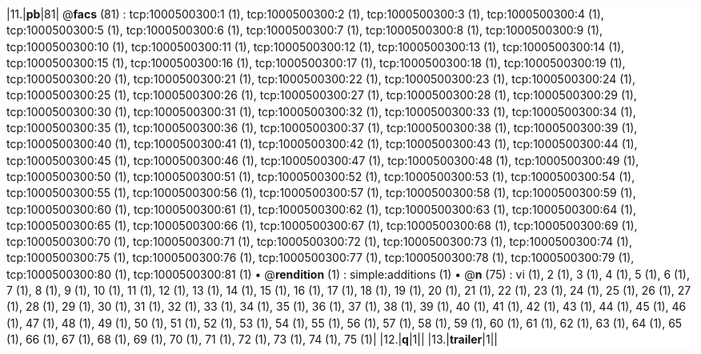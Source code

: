 |11.|__pb__|81| @__facs__ (81) : tcp:1000500300:1 (1), tcp:1000500300:2 (1), tcp:1000500300:3 (1), tcp:1000500300:4 (1), tcp:1000500300:5 (1), tcp:1000500300:6 (1), tcp:1000500300:7 (1), tcp:1000500300:8 (1), tcp:1000500300:9 (1), tcp:1000500300:10 (1), tcp:1000500300:11 (1), tcp:1000500300:12 (1), tcp:1000500300:13 (1), tcp:1000500300:14 (1), tcp:1000500300:15 (1), tcp:1000500300:16 (1), tcp:1000500300:17 (1), tcp:1000500300:18 (1), tcp:1000500300:19 (1), tcp:1000500300:20 (1), tcp:1000500300:21 (1), tcp:1000500300:22 (1), tcp:1000500300:23 (1), tcp:1000500300:24 (1), tcp:1000500300:25 (1), tcp:1000500300:26 (1), tcp:1000500300:27 (1), tcp:1000500300:28 (1), tcp:1000500300:29 (1), tcp:1000500300:30 (1), tcp:1000500300:31 (1), tcp:1000500300:32 (1), tcp:1000500300:33 (1), tcp:1000500300:34 (1), tcp:1000500300:35 (1), tcp:1000500300:36 (1), tcp:1000500300:37 (1), tcp:1000500300:38 (1), tcp:1000500300:39 (1), tcp:1000500300:40 (1), tcp:1000500300:41 (1), tcp:1000500300:42 (1), tcp:1000500300:43 (1), tcp:1000500300:44 (1), tcp:1000500300:45 (1), tcp:1000500300:46 (1), tcp:1000500300:47 (1), tcp:1000500300:48 (1), tcp:1000500300:49 (1), tcp:1000500300:50 (1), tcp:1000500300:51 (1), tcp:1000500300:52 (1), tcp:1000500300:53 (1), tcp:1000500300:54 (1), tcp:1000500300:55 (1), tcp:1000500300:56 (1), tcp:1000500300:57 (1), tcp:1000500300:58 (1), tcp:1000500300:59 (1), tcp:1000500300:60 (1), tcp:1000500300:61 (1), tcp:1000500300:62 (1), tcp:1000500300:63 (1), tcp:1000500300:64 (1), tcp:1000500300:65 (1), tcp:1000500300:66 (1), tcp:1000500300:67 (1), tcp:1000500300:68 (1), tcp:1000500300:69 (1), tcp:1000500300:70 (1), tcp:1000500300:71 (1), tcp:1000500300:72 (1), tcp:1000500300:73 (1), tcp:1000500300:74 (1), tcp:1000500300:75 (1), tcp:1000500300:76 (1), tcp:1000500300:77 (1), tcp:1000500300:78 (1), tcp:1000500300:79 (1), tcp:1000500300:80 (1), tcp:1000500300:81 (1)  •  @__rendition__ (1) : simple:additions (1)  •  @__n__ (75) : vi (1), 2 (1), 3 (1), 4 (1), 5 (1), 6 (1), 7 (1), 8 (1), 9 (1), 10 (1), 11 (1), 12 (1), 13 (1), 14 (1), 15 (1), 16 (1), 17 (1), 18 (1), 19 (1), 20 (1), 21 (1), 22 (1), 23 (1), 24 (1), 25 (1), 26 (1), 27 (1), 28 (1), 29 (1), 30 (1), 31 (1), 32 (1), 33 (1), 34 (1), 35 (1), 36 (1), 37 (1), 38 (1), 39 (1), 40 (1), 41 (1), 42 (1), 43 (1), 44 (1), 45 (1), 46 (1), 47 (1), 48 (1), 49 (1), 50 (1), 51 (1), 52 (1), 53 (1), 54 (1), 55 (1), 56 (1), 57 (1), 58 (1), 59 (1), 60 (1), 61 (1), 62 (1), 63 (1), 64 (1), 65 (1), 66 (1), 67 (1), 68 (1), 69 (1), 70 (1), 71 (1), 72 (1), 73 (1), 74 (1), 75 (1)|
|12.|__q__|1||
|13.|__trailer__|1||
